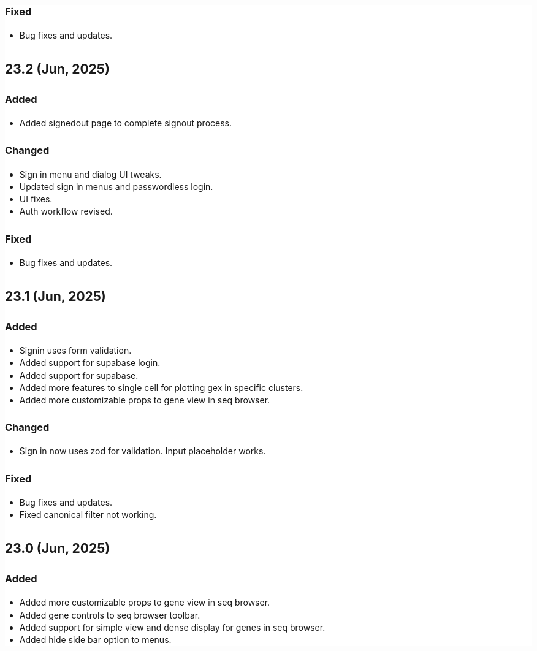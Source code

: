### Fixed

- Bug fixes and updates.


## 23.2 (Jun, 2025)

### Added

- Added signedout page to complete signout process.

### Changed

- Sign in menu and dialog UI tweaks.
- Updated sign in menus and passwordless login.
- UI fixes.
- Auth workflow revised.

### Fixed

- Bug fixes and updates.


## 23.1 (Jun, 2025)

### Added

- Signin uses form validation.
- Added support for supabase login.
- Added support for supabase.
- Added more features to single cell for plotting gex in specific clusters.
- Added more customizable props to gene view in seq browser.

### Changed

- Sign in now uses zod for validation. Input placeholder works.

### Fixed

- Bug fixes and updates.
- Fixed canonical filter not working.


## 23.0 (Jun, 2025)

### Added

- Added more customizable props to gene view in seq browser.
- Added gene controls to seq browser toolbar.
- Added support for simple view and dense display for genes in seq browser.
- Added hide side bar option to menus.
